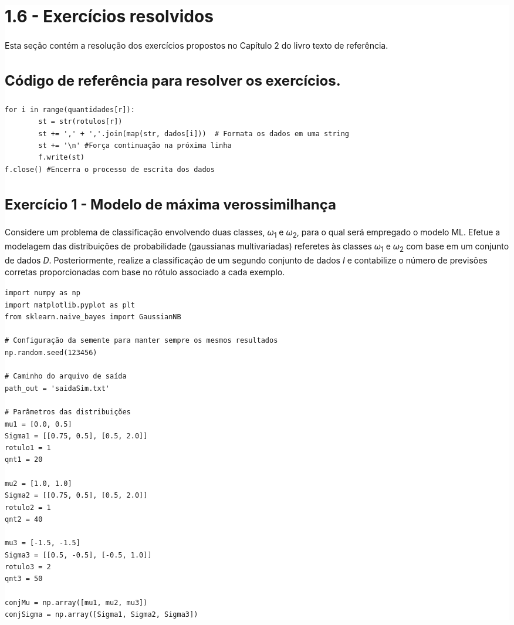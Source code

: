 <style>
    h2 {
        font-size: 24px;
    }
    legend {
        font-size: 16px;
    }
    main {
        text-align: justify;
    }
</style>

# 1.6 - Exercícios resolvidos

Esta seção contém a resolução dos exercícios propostos no Capítulo 2 do livro texto de referência.

## Código de referência para resolver os exercícios.
``` 
for i in range(quantidades[r]):
        st = str(rotulos[r])
        st += ',' + ','.join(map(str, dados[i]))  # Formata os dados em uma string
        st += '\n' #Força continuação na próxima linha
        f.write(st)
f.close() #Encerra o processo de escrita dos dados
```

## Exercício 1 - Modelo de máxima verossimilhança

Considere um problema de classificação envolvendo duas classes, $\omega_{1}$ e $\omega_{2}$, para o qual será empregado o modelo ML. Efetue a modelagem das distribuições de probabilidade (gaussianas multivariadas) referetes às classes $\omega_{1}$ e $\omega_{2}$ com base em um conjunto de dados $D$. Posteriormente, realize a classificação de um segundo conjunto de dados $I$ e contabilize o número de previsões corretas proporcionadas com base no rótulo associado a cada exemplo.

```
import numpy as np
import matplotlib.pyplot as plt
from sklearn.naive_bayes import GaussianNB

# Configuração da semente para manter sempre os mesmos resultados
np.random.seed(123456)

# Caminho do arquivo de saída
path_out = 'saidaSim.txt'

# Parâmetros das distribuições
mu1 = [0.0, 0.5]
Sigma1 = [[0.75, 0.5], [0.5, 2.0]]
rotulo1 = 1
qnt1 = 20

mu2 = [1.0, 1.0]
Sigma2 = [[0.75, 0.5], [0.5, 2.0]]
rotulo2 = 1
qnt2 = 40

mu3 = [-1.5, -1.5]
Sigma3 = [[0.5, -0.5], [-0.5, 1.0]]
rotulo3 = 2
qnt3 = 50

conjMu = np.array([mu1, mu2, mu3])
conjSigma = np.array([Sigma1, Sigma2, Sigma3])
```